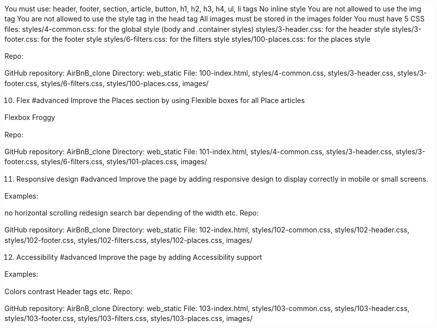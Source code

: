 You must use: header, footer, section, article, button, h1, h2, h3, h4, ul, li tags
No inline style
You are not allowed to use the img tag
You are not allowed to use the style tag in the head tag
All images must be stored in the images folder
You must have 5 CSS files:
styles/4-common.css: for the global style (body and .container styles)
styles/3-header.css: for the header style
styles/3-footer.css: for the footer style
styles/6-filters.css: for the filters style
styles/100-places.css: for the places style


Repo:

GitHub repository: AirBnB_clone
Directory: web_static
File: 100-index.html, styles/4-common.css, styles/3-header.css, styles/3-footer.css, styles/6-filters.css, styles/100-places.css, images/
 
10. Flex
#advanced
Improve the Places section by using Flexible boxes for all Place articles

Flexbox Froggy

Repo:

GitHub repository: AirBnB_clone
Directory: web_static
File: 101-index.html, styles/4-common.css, styles/3-header.css, styles/3-footer.css, styles/6-filters.css, styles/101-places.css, images/
 
11. Responsive design
#advanced
Improve the page by adding responsive design to display correctly in mobile or small screens.

Examples:

no horizontal scrolling
redesign search bar depending of the width
etc.
Repo:

GitHub repository: AirBnB_clone
Directory: web_static
File: 102-index.html, styles/102-common.css, styles/102-header.css, styles/102-footer.css, styles/102-filters.css, styles/102-places.css, images/
 
12. Accessibility
#advanced
Improve the page by adding Accessibility support

Examples:

Colors contrast
Header tags
etc.
Repo:

GitHub repository: AirBnB_clone
Directory: web_static
File: 103-index.html, styles/103-common.css, styles/103-header.css, styles/103-footer.css, styles/103-filters.css, styles/103-places.css, images/
 